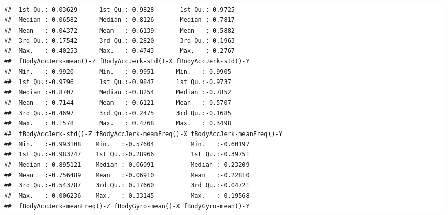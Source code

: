     ##  1st Qu.:-0.03629      1st Qu.:-0.9828       1st Qu.:-0.9725      
    ##  Median : 0.06582      Median :-0.8126       Median :-0.7817      
    ##  Mean   : 0.04372      Mean   :-0.6139       Mean   :-0.5882      
    ##  3rd Qu.: 0.17542      3rd Qu.:-0.2820       3rd Qu.:-0.1963      
    ##  Max.   : 0.40253      Max.   : 0.4743       Max.   : 0.2767      
    ##  fBodyAccJerk-mean()-Z fBodyAccJerk-std()-X fBodyAccJerk-std()-Y
    ##  Min.   :-0.9920       Min.   :-0.9951      Min.   :-0.9905     
    ##  1st Qu.:-0.9796       1st Qu.:-0.9847      1st Qu.:-0.9737     
    ##  Median :-0.8707       Median :-0.8254      Median :-0.7852     
    ##  Mean   :-0.7144       Mean   :-0.6121      Mean   :-0.5707     
    ##  3rd Qu.:-0.4697       3rd Qu.:-0.2475      3rd Qu.:-0.1685     
    ##  Max.   : 0.1578       Max.   : 0.4768      Max.   : 0.3498     
    ##  fBodyAccJerk-std()-Z fBodyAccJerk-meanFreq()-X fBodyAccJerk-meanFreq()-Y
    ##  Min.   :-0.993108    Min.   :-0.57604          Min.   :-0.60197         
    ##  1st Qu.:-0.983747    1st Qu.:-0.28966          1st Qu.:-0.39751         
    ##  Median :-0.895121    Median :-0.06091          Median :-0.23209         
    ##  Mean   :-0.756489    Mean   :-0.06910          Mean   :-0.22810         
    ##  3rd Qu.:-0.543787    3rd Qu.: 0.17660          3rd Qu.:-0.04721         
    ##  Max.   :-0.006236    Max.   : 0.33145          Max.   : 0.19568         
    ##  fBodyAccJerk-meanFreq()-Z fBodyGyro-mean()-X fBodyGyro-mean()-Y